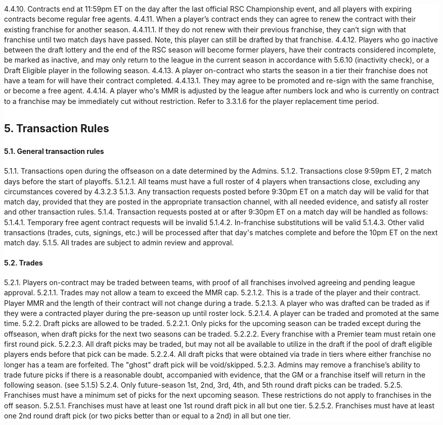 4.4.10. Contracts end at 11:59pm ET on the day after the last official RSC Championship event, and all players with expiring contracts become regular free agents.
4.4.11. When a player’s contract ends they can agree to renew the contract with their existing franchise for another season.
4.4.11.1. If they do not renew with their previous franchise, they can’t sign with that franchise until two match days have passed. Note, this player can still be drafted by that franchise.
4.4.12. Players who go inactive between the draft lottery and the end of the RSC season will become former players, have their contracts considered incomplete, be marked as inactive, and may only return to the league in the current season in accordance with 5.6.10 (inactivity check), or a Draft Eligible player in the following season.
4.4.13. A player on-contract who starts the season in a tier their franchise does not have a team for will have their contract completed.
4.4.13.1. They may agree to be promoted and re-sign with the same franchise, or become a free agent.
4.4.14. A player who's MMR is adjusted by the league after numbers lock and who is currently on contract to a franchise may be immediately cut without restriction. Refer to 3.3.1.6 for the player replacement time period.

## 5. Transaction Rules

#### 5.1. General transaction rules

5.1.1. Transactions open during the offseason on a date determined by the Admins.
5.1.2. Transactions close 9:59pm ET, 2 match days before the start of playoffs.
5.1.2.1. All teams must have a full roster of 4 players when transactions close, excluding any circumstances covered by 4.3.2.3
5.1.3. Any transaction requests posted before 9:30pm ET on a match day will be valid for that match day, provided that they are posted in the appropriate transaction channel, with all needed evidence, and satisfy all roster and other transaction rules.
5.1.4. Transaction requests posted at or after 9:30pm ET on a match day will be handled as follows:
5.1.4.1. Temporary free agent contract requests will be invalid
5.1.4.2. In-franchise substitutions will be valid
5.1.4.3. Other valid transactions (trades, cuts, signings, etc.) will be processed after that day's matches complete and before the 10pm ET on the next match day.
5.1.5. All trades are subject to admin review and approval.

#### 5.2. Trades

5.2.1. Players on-contract may be traded between teams, with proof of all franchises involved agreeing and pending league approval.
5.2.1.1. Trades may not allow a team to exceed the MMR cap.
5.2.1.2. This is a trade of the player and their contract. Player MMR and the length of their contract will not change during a trade.
5.2.1.3. A player who was drafted can be traded as if they were a contracted player during the pre-season up until roster lock.
5.2.1.4. A player can be traded and promoted at the same time.
5.2.2. Draft picks are allowed to be traded.
5.2.2.1. Only picks for the upcoming season can be traded except during the offseason, when draft picks for the next two seasons can be traded.
5.2.2.2. Every franchise with a Premier team must retain one first round pick.
5.2.2.3. All draft picks may be traded, but may not all be available to utilize in the draft if the pool of draft eligible players ends before that pick can be made.
5.2.2.4. All draft picks that were obtained via trade in tiers where either franchise no longer has a team are forfeited. The "ghost" draft pick will be void/skipped.
5.2.3. Admins may remove a franchise’s ability to trade future picks if there is a reasonable doubt, accompanied with evidence, that the GM or a franchise itself will return in the following season. (see 5.1.5)
5.2.4. Only future-season 1st, 2nd, 3rd, 4th, and 5th round draft picks can be traded.
5.2.5. Franchises must have a minimum set of picks for the next upcoming season. These restrictions do not apply to franchises in the off season.
5.2.5.1. Franchises must have at least one 1st round draft pick in all but one tier.
5.2.5.2. Franchises must have at least one 2nd round draft pick (or two picks better than or equal to a 2nd) in all but one tier.